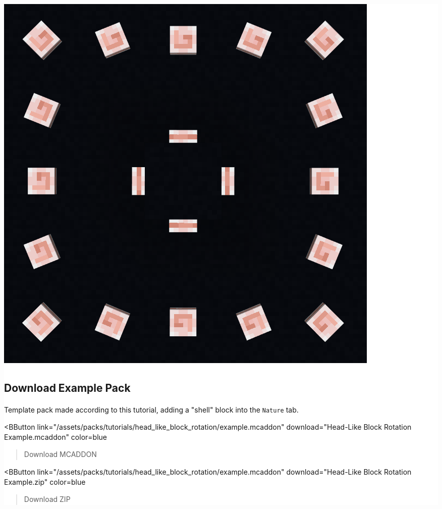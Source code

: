
![Custom shell blocks in a square formation, each pointing towards the middle](/assets/images/blocks/head-like-rotation/result.png)

## Download Example Pack

Template pack made according to this tutorial, adding a "shell" block into the `Nature` tab.

<BButton
  link="/assets/packs/tutorials/head_like_block_rotation/example.mcaddon"
  download="Head-Like Block Rotation Example.mcaddon"
  color=blue
>Download MCADDON</BButton>

<BButton
  link="/assets/packs/tutorials/head_like_block_rotation/example.mcaddon"
  download="Head-Like Block Rotation Example.zip"
  color=blue
>Download ZIP</BButton>